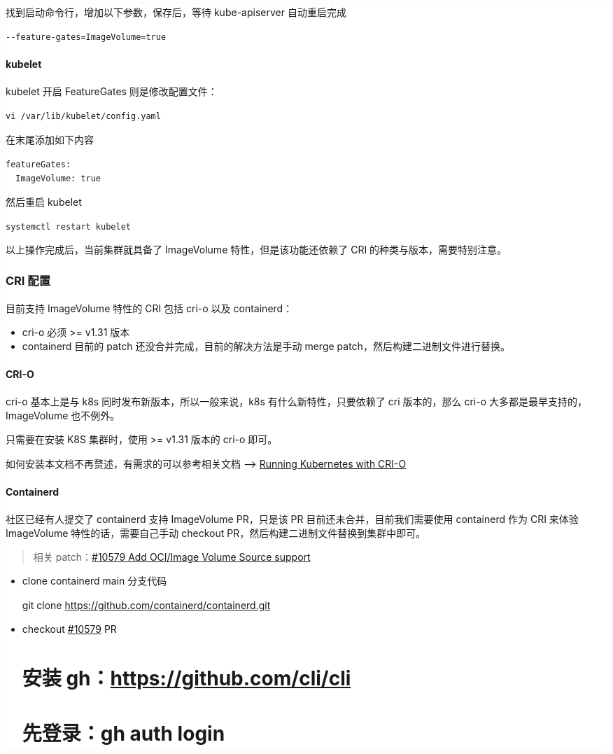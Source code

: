 找到启动命令行，增加以下参数，保存后，等待 kube-apiserver 自动重启完成

    --feature-gates=ImageVolume=true
    

#### kubelet

kubelet 开启 FeatureGates 则是修改配置文件：

    vi /var/lib/kubelet/config.yaml
    

在末尾添加如下内容

    featureGates:
      ImageVolume: true
    

然后重启 kubelet

    systemctl restart kubelet
    

以上操作完成后，当前集群就具备了 ImageVolume 特性，但是该功能还依赖了 CRI 的种类与版本，需要特别注意。

### CRI 配置

目前支持 ImageVolume 特性的 CRI 包括 cri-o 以及 containerd：

*   cri-o 必须 >= v1.31 版本
*   containerd 目前的 patch 还没合并完成，目前的解决方法是手动 merge patch，然后构建二进制文件进行替换。

#### CRI-O

cri-o 基本上是与 k8s 同时发布新版本，所以一般来说，k8s 有什么新特性，只要依赖了 cri 版本的，那么 cri-o 大多都是最早支持的，ImageVolume 也不例外。

只需要在安装 K8S 集群时，使用 >= v1.31 版本的 cri-o 即可。

如何安装本文档不再赘述，有需求的可以参考相关文档 --> [Running Kubernetes with CRI-O](https://github.com/cri-o/cri-o?tab=readme-ov-file#running-kubernetes-with-cri-o)

#### Containerd

社区已经有人提交了 containerd 支持 ImageVolume PR，只是该 PR 目前还未合并，目前我们需要使用 containerd 作为 CRI 来体验 ImageVolume 特性的话，需要自己手动 checkout PR，然后构建二进制文件替换到集群中即可。

> 相关 patch：[#10579 Add OCI/Image Volume Source support](https://github.com/containerd/containerd/pull/10579)

*   clone containerd main 分支代码

    git clone https://github.com/containerd/containerd.git
    

*   checkout [#10579](https://github.com/containerd/containerd/pull/10579) PR

    # 安装 gh：https://github.com/cli/cli
    # 先登录：gh auth login
    